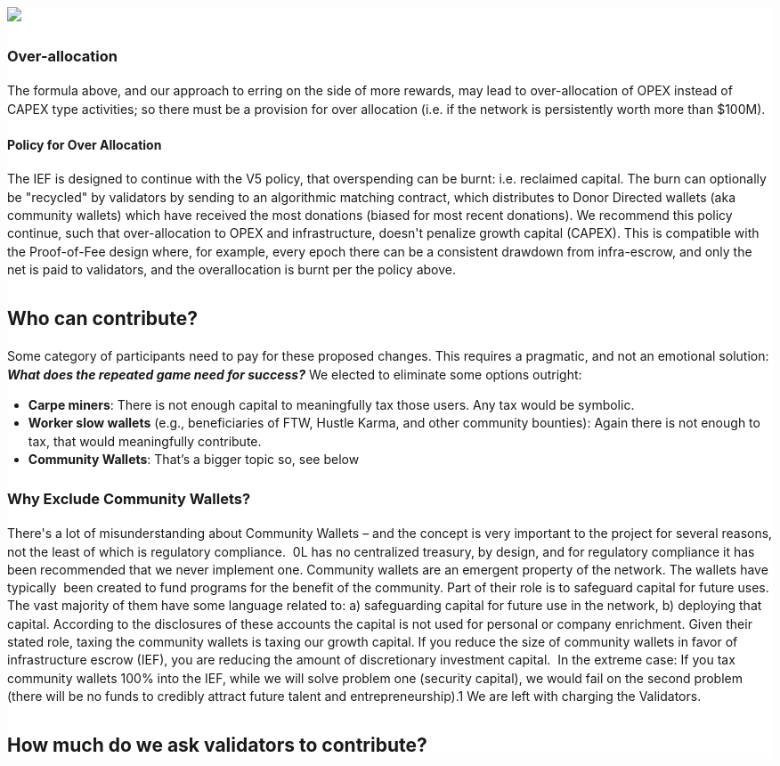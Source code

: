 ![](../../docs/assets/infrastructure-escrow-pledge-sensitivity.png)
### Over-allocation


The formula above, and our approach to erring on the side of more rewards, may lead to over-allocation of OPEX instead of CAPEX type activities; so there must be a provision for over allocation (i.e. if the network is persistently worth more than $100M).
#### Policy for Over Allocation


The IEF is designed to continue with the V5 policy, that overspending can be burnt: i.e. reclaimed capital. The burn can optionally be "recycled" by validators by sending to an algorithmic matching contract, which distributes to Donor Directed wallets (aka community wallets) which have received the most donations (biased for most recent donations). We recommend this policy continue, such that over-allocation to OPEX and infrastructure, doesn't penalize growth capital (CAPEX). This is compatible with the Proof-of-Fee design where, for example, every epoch there can be a consistent drawdown from infra-escrow, and only the net is paid to validators, and the overallocation is burnt per the policy above.
## Who can contribute?


Some category of participants need to pay for these proposed changes. This requires a pragmatic, and not an emotional solution: ***What does the repeated game need for success?***
We elected to eliminate some options outright: 
* **Carpe miners**: There is not enough capital to meaningfully tax those users. Any tax would be symbolic.
* **Worker slow wallets** (e.g., beneficiaries of FTW, Hustle Karma, and other community bounties): Again there is not enough to tax, that would meaningfully contribute.
* **Community Wallets**: That’s a bigger topic so, see below


### Why Exclude Community Wallets?


There's a lot of misunderstanding about Community Wallets – and the concept is very important to the project for several reasons, not the least of which is regulatory compliance. 
0L has no centralized treasury, by design, and for regulatory compliance it has been recommended that we never implement one. Community wallets are an emergent property of the network. The wallets have typically  been created to fund programs for the benefit of the community. Part of their role is to safeguard capital for future uses. The vast majority of them have some language related to: a) safeguarding capital for future use in the network, b) deploying that capital. According to the disclosures of these accounts the capital is not used for personal or company enrichment.
Given their stated role, taxing the community wallets is taxing our growth capital. If you reduce the size of community wallets in favor of infrastructure escrow (IEF), you are reducing the amount of discretionary investment capital. 
In the extreme case: If you tax community wallets 100% into the IEF, while we will solve problem one (security capital), we would fail on the second problem (there will be no funds to credibly attract future talent and entrepreneurship).1
We are left with charging the Validators.
## How much do we ask validators to contribute?
